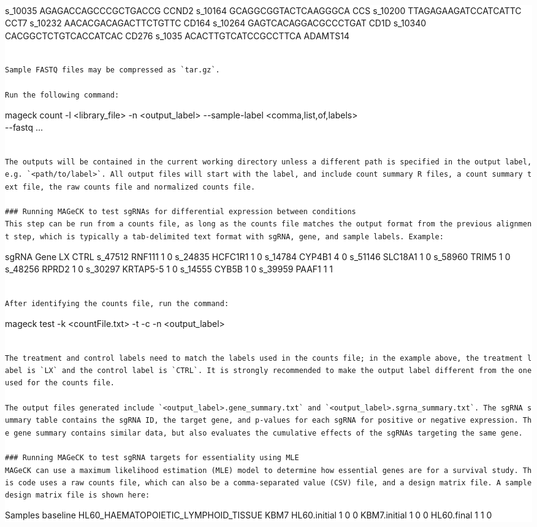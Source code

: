 s_10035	AGAGACCAGCCCGCTGACCG	CCND2
s_10164	GCAGGCGGTACTCAAGGGCA	CCS
s_10200	TTAGAGAAGATCCATCATTC	CCT7
s_10232	AACACGACAGACTTCTGTTC	CD164
s_10264	GAGTCACAGGACGCCCTGAT	CD1D
s_10340	CACGGCTCTGTCACCATCAC	CD276
s_1035	ACACTTGTCATCCGCCTTCA	ADAMTS14
```

Sample FASTQ files may be compressed as `tar.gz`. 

Run the following command: 

```
mageck count -l <library_file> -n <output_label> --sample-label <comma,list,of,labels>  \
    --fastq <fastqFile1> <fastqFile2> … <fastqFileN>
```

The outputs will be contained in the current working directory unless a different path is specified in the output label, e.g. `<path/to/label>`. All output files will start with the label, and include count summary R files, a count summary text file, the raw counts file and normalized counts file.

### Running MAGeCK to test sgRNAs for differential expression between conditions
This step can be run from a counts file, as long as the counts file matches the output format from the previous alignment step, which is typically a tab-delimited text format with sgRNA, gene, and sample labels. Example:

```
sgRNA		Gene		LX	CTRL
s_47512	    RNF111	    1	0
s_24835	    HCFC1R1	    1	0
s_14784	    CYP4B1	    4	0
s_51146	    SLC18A1	    1	0
s_58960	    TRIM5		1	0
s_48256	    RPRD2		1	0
s_30297	    KRTAP5-5	1	0
s_14555	    CYB5B		1	0
s_39959	    PAAF1		1	1
```

After identifying the counts file, run the command: 

```
mageck test -k <countFile.txt> -t <TreatmentSampleLabel> -c <ControlSampleLabel> -n <output_label>
```

The treatment and control labels need to match the labels used in the counts file; in the example above, the treatment label is `LX` and the control label is `CTRL`. It is strongly recommended to make the output label different from the one used for the counts file.

The output files generated include `<output_label>.gene_summary.txt` and `<output_label>.sgrna_summary.txt`. The sgRNA summary table contains the sgRNA ID, the target gene, and p-values for each sgRNA for positive or negative expression. The gene summary contains similar data, but also evaluates the cumulative effects of the sgRNAs targeting the same gene.

### Running MAGeCK to test sgRNA targets for essentiality using MLE
MAGeCK can use a maximum likelihood estimation (MLE) model to determine how essential genes are for a survival study. This code uses a raw counts file, which can also be a comma-separated value (CSV) file, and a design matrix file. A sample design matrix file is shown here:

```
Samples		baseline	HL60_HAEMATOPOIETIC_LYMPHOID_TISSUE	KBM7
HL60.initial	1		0							0
KBM7.initial	1 		0							0
HL60.final		1		1							0